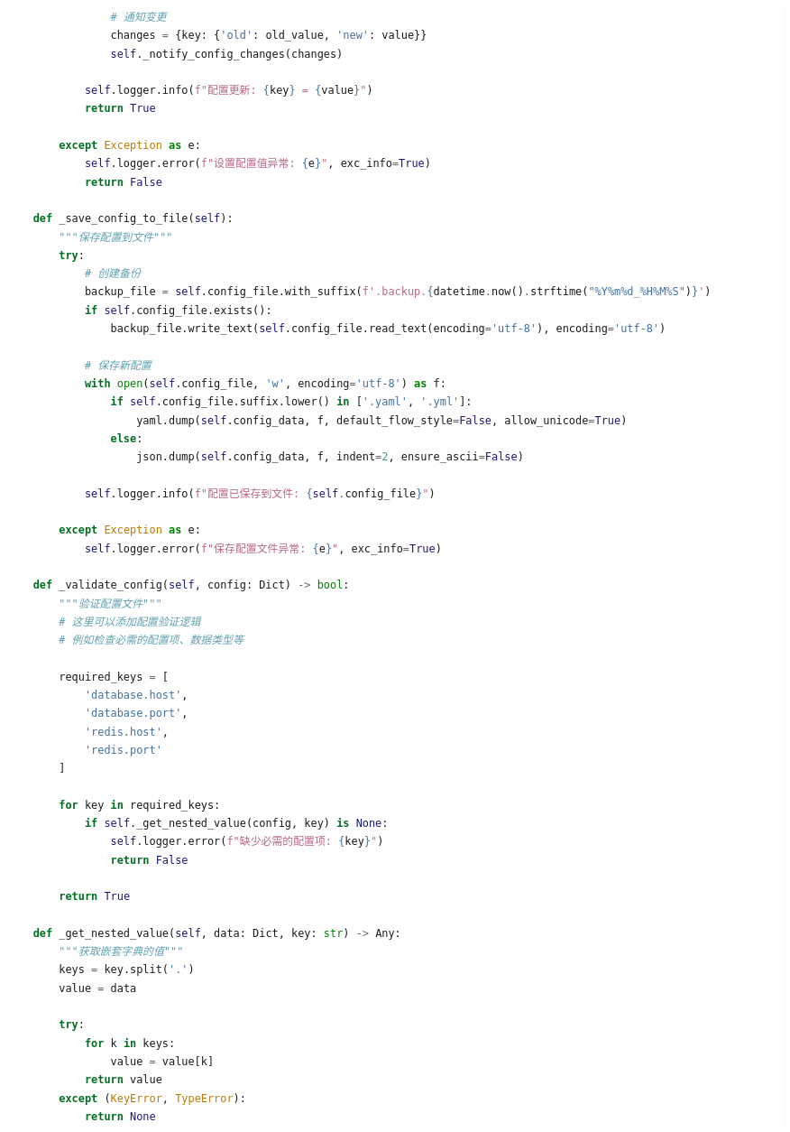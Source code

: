 ```python
                # 通知变更
                changes = {key: {'old': old_value, 'new': value}}
                self._notify_config_changes(changes)

            self.logger.info(f"配置更新: {key} = {value}")
            return True

        except Exception as e:
            self.logger.error(f"设置配置值异常: {e}", exc_info=True)
            return False

    def _save_config_to_file(self):
        """保存配置到文件"""
        try:
            # 创建备份
            backup_file = self.config_file.with_suffix(f'.backup.{datetime.now().strftime("%Y%m%d_%H%M%S")}')
            if self.config_file.exists():
                backup_file.write_text(self.config_file.read_text(encoding='utf-8'), encoding='utf-8')

            # 保存新配置
            with open(self.config_file, 'w', encoding='utf-8') as f:
                if self.config_file.suffix.lower() in ['.yaml', '.yml']:
                    yaml.dump(self.config_data, f, default_flow_style=False, allow_unicode=True)
                else:
                    json.dump(self.config_data, f, indent=2, ensure_ascii=False)

            self.logger.info(f"配置已保存到文件: {self.config_file}")

        except Exception as e:
            self.logger.error(f"保存配置文件异常: {e}", exc_info=True)

    def _validate_config(self, config: Dict) -> bool:
        """验证配置文件"""
        # 这里可以添加配置验证逻辑
        # 例如检查必需的配置项、数据类型等

        required_keys = [
            'database.host',
            'database.port',
            'redis.host',
            'redis.port'
        ]

        for key in required_keys:
            if self._get_nested_value(config, key) is None:
                self.logger.error(f"缺少必需的配置项: {key}")
                return False

        return True

    def _get_nested_value(self, data: Dict, key: str) -> Any:
        """获取嵌套字典的值"""
        keys = key.split('.')
        value = data

        try:
            for k in keys:
                value = value[k]
            return value
        except (KeyError, TypeError):
            return None
```